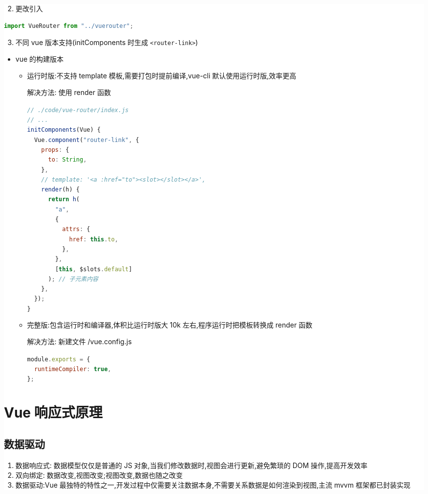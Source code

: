 
2. 更改引入

```javascript
import VueRouter from "../vuerouter";
```

3. 不同 vue 版本支持(initComponents 时生成 `<router-link>`)

- vue 的构建版本

  - 运行时版:不支持 template 模板,需要打包时提前编译,vue-cli 默认使用运行时版,效率更高

    解决方法: 使用 render 函数

    ```javascript
    // ./code/vue-router/index.js
    // ...
    initComponents(Vue) {
      Vue.component("router-link", {
        props: {
          to: String,
        },
        // template: '<a :href="to"><slot></slot></a>',
        render(h) {
          return h(
            "a",
            {
              attrs: {
                href: this.to,
              },
            },
            [this, $slots.default]
          ); // 子元素内容
        },
      });
    }
    ```

  - 完整版:包含运行时和编译器,体积比运行时版大 10k 左右,程序运行时把模板转换成 render 函数

    解决方法: 新建文件 /vue.config.js

    ```javascript
    module.exports = {
      runtimeCompiler: true,
    };
    ```

# Vue 响应式原理

## 数据驱动

1. 数据响应式: 数据模型仅仅是普通的 JS 对象,当我们修改数据时,视图会进行更新,避免繁琐的 DOM 操作,提高开发效率
2. 双向绑定: 数据改变,视图改变;视图改变,数据也随之改变
3. 数据驱动:Vue 最独特的特性之一,开发过程中仅需要关注数据本身,不需要关系数据是如何渲染到视图,主流 mvvm 框架都已封装实现
